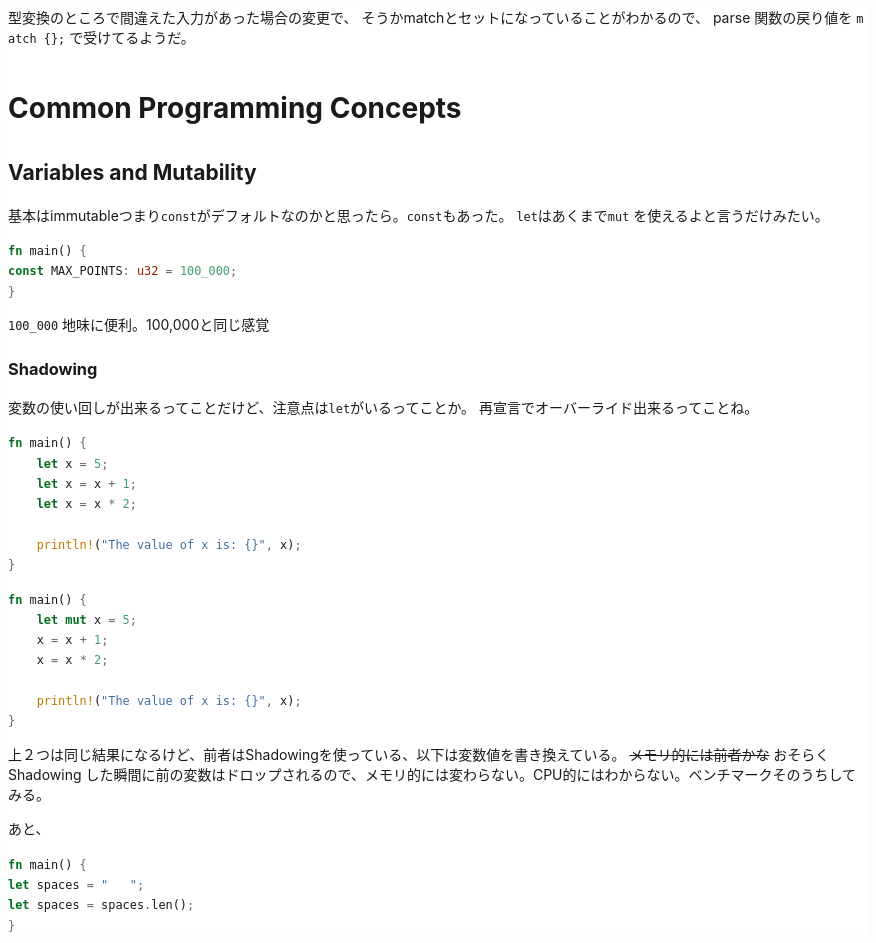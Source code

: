 型変換のところで間違えた入力があった場合の変更で、
そうかmatchとセットになっていることがわかるので、
parse 関数の戻り値を `match {};` で受けてるようだ。

# Common Programming Concepts

## Variables and Mutability
基本はimmutableつまり`const`がデフォルトなのかと思ったら。`const`もあった。
`let`はあくまで`mut` を使えるよと言うだけみたい。

```rust
fn main() {
const MAX_POINTS: u32 = 100_000;
}
```
`100_000` 地味に便利。100,000と同じ感覚

### Shadowing

変数の使い回しが出来るってことだけど、注意点は`let`がいるってことか。
再宣言でオーバーライド出来るってことね。

```rust
fn main() {
    let x = 5;
    let x = x + 1;
    let x = x * 2;

    println!("The value of x is: {}", x);
}
```

```rust
fn main() {
    let mut x = 5;
    x = x + 1;
    x = x * 2;

    println!("The value of x is: {}", x);
}
```

上２つは同じ結果になるけど、前者はShadowingを使っている、以下は変数値を書き換えている。
~~メモリ的には前者かな~~ おそらく Shadowing した瞬間に前の変数はドロップされるので、メモリ的には変わらない。CPU的にはわからない。ベンチマークそのうちしてみる。

あと、

```rust
fn main() {
let spaces = "   ";
let spaces = spaces.len();
}
```
